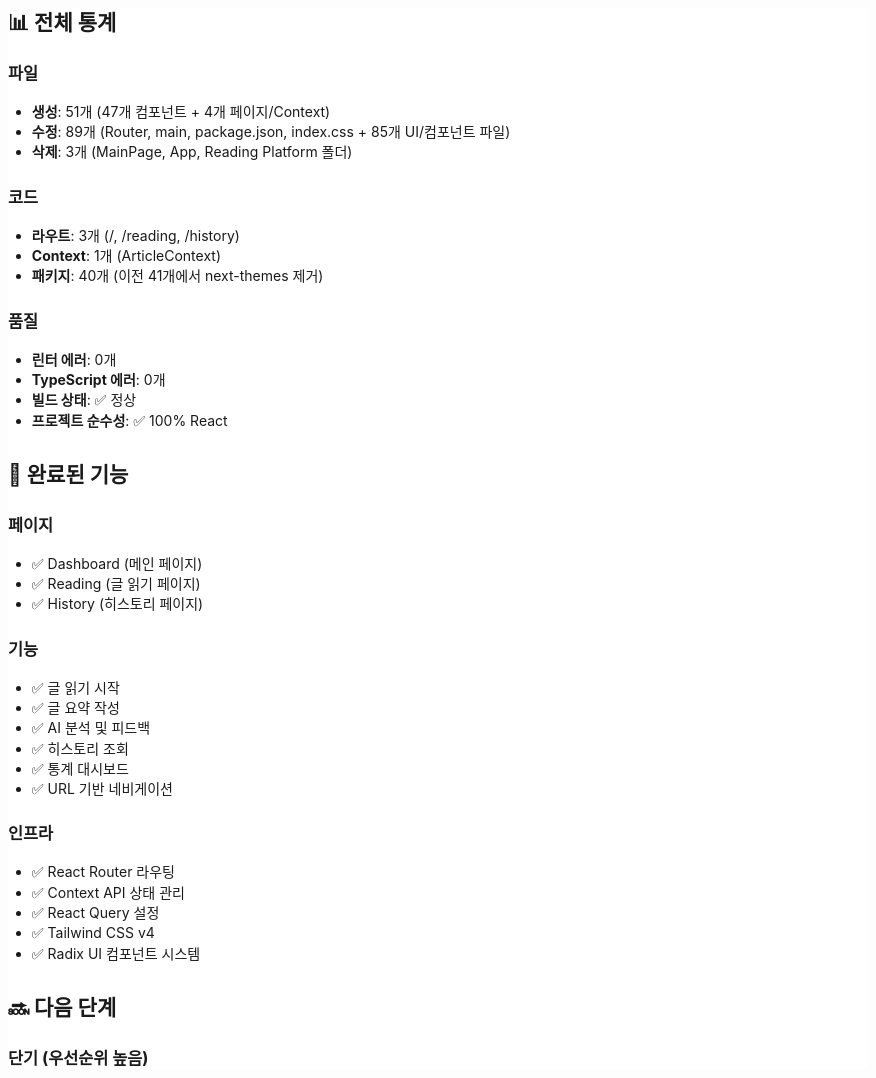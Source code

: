 ## 📊 전체 통계

### 파일

- **생성**: 51개 (47개 컴포넌트 + 4개 페이지/Context)
- **수정**: 89개 (Router, main, package.json, index.css + 85개 UI/컴포넌트 파일)
- **삭제**: 3개 (MainPage, App, Reading Platform 폴더)

### 코드

- **라우트**: 3개 (/, /reading, /history)
- **Context**: 1개 (ArticleContext)
- **패키지**: 40개 (이전 41개에서 next-themes 제거)

### 품질

- **린터 에러**: 0개
- **TypeScript 에러**: 0개
- **빌드 상태**: ✅ 정상
- **프로젝트 순수성**: ✅ 100% React

## 🎯 완료된 기능

### 페이지

- ✅ Dashboard (메인 페이지)
- ✅ Reading (글 읽기 페이지)
- ✅ History (히스토리 페이지)

### 기능

- ✅ 글 읽기 시작
- ✅ 글 요약 작성
- ✅ AI 분석 및 피드백
- ✅ 히스토리 조회
- ✅ 통계 대시보드
- ✅ URL 기반 네비게이션

### 인프라

- ✅ React Router 라우팅
- ✅ Context API 상태 관리
- ✅ React Query 설정
- ✅ Tailwind CSS v4
- ✅ Radix UI 컴포넌트 시스템

## 🔜 다음 단계

### 단기 (우선순위 높음)
